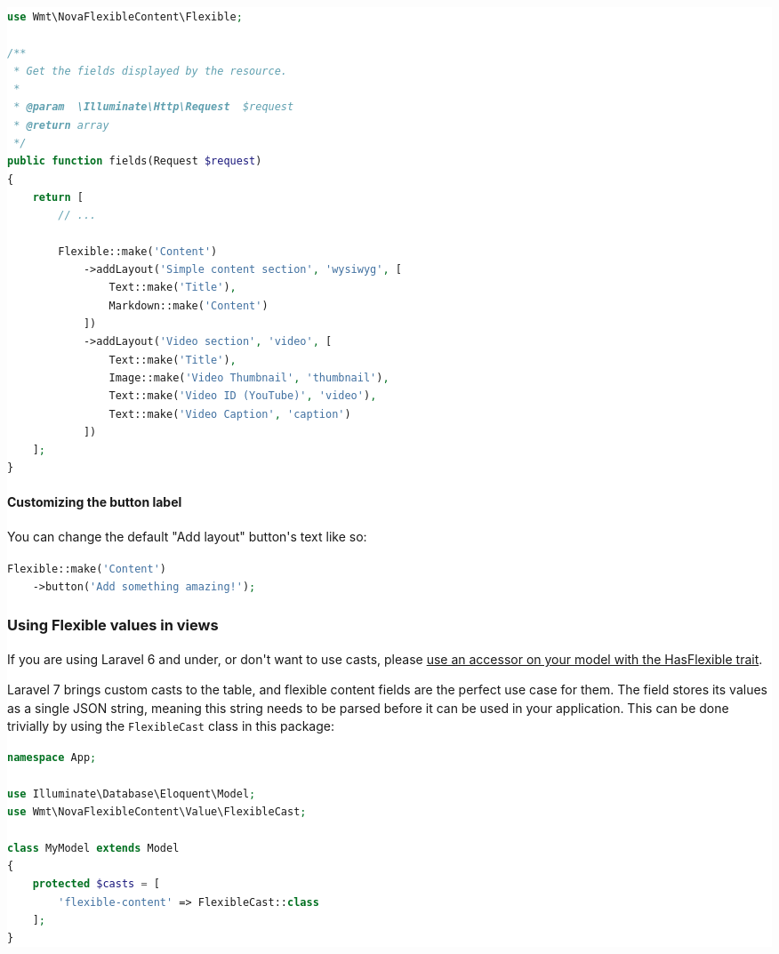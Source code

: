 ```php
use Wmt\NovaFlexibleContent\Flexible;

/**
 * Get the fields displayed by the resource.
 *
 * @param  \Illuminate\Http\Request  $request
 * @return array
 */
public function fields(Request $request)
{
    return [
        // ...

        Flexible::make('Content')
            ->addLayout('Simple content section', 'wysiwyg', [
                Text::make('Title'),
                Markdown::make('Content')
            ])
            ->addLayout('Video section', 'video', [
                Text::make('Title'),
                Image::make('Video Thumbnail', 'thumbnail'),
                Text::make('Video ID (YouTube)', 'video'),
                Text::make('Video Caption', 'caption')
            ])
    ];
}
```

#### Customizing the button label

You can change the default "Add layout" button's text like so:

```php
Flexible::make('Content')
    ->button('Add something amazing!');
```

### Using Flexible values in views

If you are using Laravel 6 and under, or don't want to use casts,
please [use an accessor on your model with the HasFlexible trait](https://wmt-digital-dev.github.io/nova-flexible-content/#/?id=with-the-hasflexible-trait).

Laravel 7 brings custom casts to the table, and flexible content fields are the perfect use case for them. The field
stores its values as a single JSON string, meaning this string needs to be parsed before it can be used in your
application. This can be done trivially by using the `FlexibleCast` class in this package:

```php
namespace App;

use Illuminate\Database\Eloquent\Model;
use Wmt\NovaFlexibleContent\Value\FlexibleCast;

class MyModel extends Model
{
    protected $casts = [
        'flexible-content' => FlexibleCast::class
    ];
}
```
